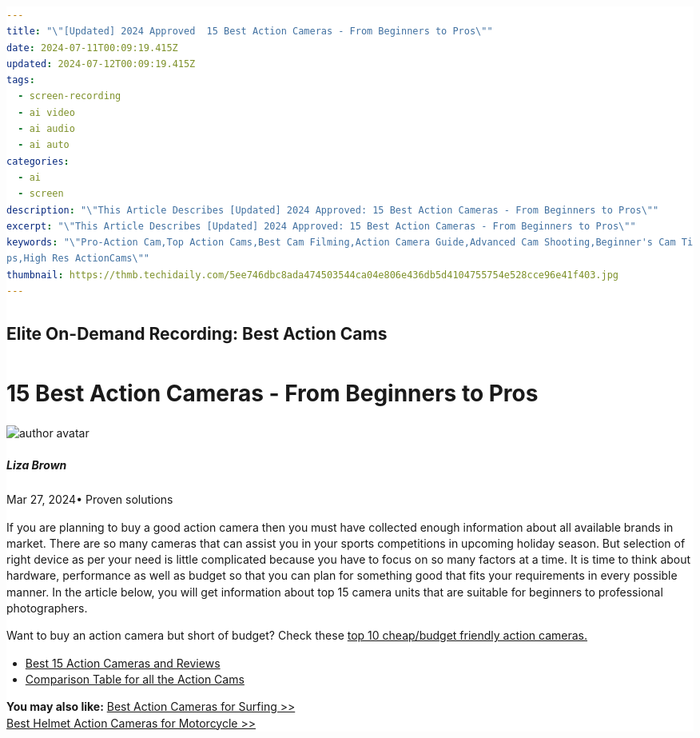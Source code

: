 ```yaml
---
title: "\"[Updated] 2024 Approved  15 Best Action Cameras - From Beginners to Pros\""
date: 2024-07-11T00:09:19.415Z
updated: 2024-07-12T00:09:19.415Z
tags: 
  - screen-recording
  - ai video
  - ai audio
  - ai auto
categories: 
  - ai
  - screen
description: "\"This Article Describes [Updated] 2024 Approved: 15 Best Action Cameras - From Beginners to Pros\""
excerpt: "\"This Article Describes [Updated] 2024 Approved: 15 Best Action Cameras - From Beginners to Pros\""
keywords: "\"Pro-Action Cam,Top Action Cams,Best Cam Filming,Action Camera Guide,Advanced Cam Shooting,Beginner's Cam Tips,High Res ActionCams\""
thumbnail: https://thmb.techidaily.com/5ee746dbc8ada474503544ca04e806e436db5d4104755754e528cce96e41f403.jpg
---
```


## Elite On-Demand Recording: Best Action Cams

# 15 Best Action Cameras - From Beginners to Pros

![author avatar](https://lh5.googleusercontent.com/-AIMmjowaFs4/AAAAAAAAAAI/AAAAAAAAABc/Y5UmwDaI7HU/s250-c-k/photo.jpg)

##### Liza Brown

 Mar 27, 2024• Proven solutions

If you are planning to buy a good action camera then you must have collected enough information about all available brands in market. There are so many cameras that can assist you in your sports competitions in upcoming holiday season. But selection of right device as per your need is little complicated because you have to focus on so many factors at a time. It is time to think about hardware, performance as well as budget so that you can plan for something good that fits your requirements in every possible manner. In the article below, you will get information about top 15 camera units that are suitable for beginners to professional photographers.

Want to buy an action camera but short of budget? Check these [top 10 cheap/budget friendly action cameras.](https://tools.techidaily.com/wondershare/filmora/download/)

* [Best 15 Action Cameras and Reviews](#actioncamera)
* [Comparison Table for all the Action Cams](#table)

**You may also like:**
[Best Action Cameras for Surfing >>](https://tools.techidaily.com/wondershare/filmora/download/)  
[Best Helmet Action Cameras for Motorcycle >>](https://tools.techidaily.com/wondershare/filmora/download/)
